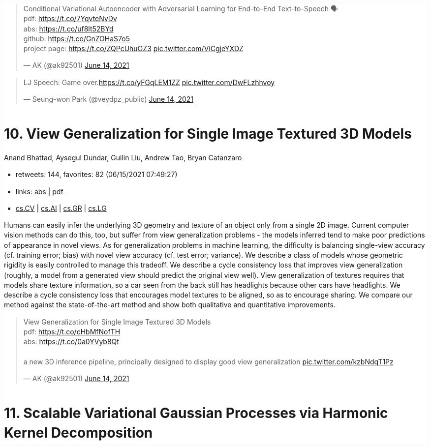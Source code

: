 <blockquote class="twitter-tweet"><p lang="en" dir="ltr">Conditional Variational Autoencoder with Adversarial Learning for End-to-End Text-to-Speech 🗣️<br>pdf: <a href="https://t.co/7YqvteNvDv">https://t.co/7YqvteNvDv</a><br>abs: <a href="https://t.co/uf8lt52BYd">https://t.co/uf8lt52BYd</a><br>github: <a href="https://t.co/GnZOHaS7o5">https://t.co/GnZOHaS7o5</a><br>project page: <a href="https://t.co/ZQPcUhuOZ3">https://t.co/ZQPcUhuOZ3</a> <a href="https://t.co/ViCgjeYXDZ">pic.twitter.com/ViCgjeYXDZ</a></p>&mdash; AK (@ak92501) <a href="https://twitter.com/ak92501/status/1404247998981361665?ref_src=twsrc%5Etfw">June 14, 2021</a></blockquote>
<script async src="https://platform.twitter.com/widgets.js" charset="utf-8"></script>

<blockquote class="twitter-tweet"><p lang="en" dir="ltr">LJ Speech: Game over.<a href="https://t.co/yFGqLEM1ZZ">https://t.co/yFGqLEM1ZZ</a> <a href="https://t.co/DwFLzhhvoy">pic.twitter.com/DwFLzhhvoy</a></p>&mdash; Seung-won Park (@veydpz_public) <a href="https://twitter.com/veydpz_public/status/1404267565656854529?ref_src=twsrc%5Etfw">June 14, 2021</a></blockquote>
<script async src="https://platform.twitter.com/widgets.js" charset="utf-8"></script>




# 10. View Generalization for Single Image Textured 3D Models

Anand Bhattad, Aysegul Dundar, Guilin Liu, Andrew Tao, Bryan Catanzaro

- retweets: 144, favorites: 82 (06/15/2021 07:49:27)

- links: [abs](https://arxiv.org/abs/2106.06533) | [pdf](https://arxiv.org/pdf/2106.06533)
- [cs.CV](https://arxiv.org/list/cs.CV/recent) | [cs.AI](https://arxiv.org/list/cs.AI/recent) | [cs.GR](https://arxiv.org/list/cs.GR/recent) | [cs.LG](https://arxiv.org/list/cs.LG/recent)

Humans can easily infer the underlying 3D geometry and texture of an object only from a single 2D image. Current computer vision methods can do this, too, but suffer from view generalization problems - the models inferred tend to make poor predictions of appearance in novel views. As for generalization problems in machine learning, the difficulty is balancing single-view accuracy (cf. training error; bias) with novel view accuracy (cf. test error; variance). We describe a class of models whose geometric rigidity is easily controlled to manage this tradeoff. We describe a cycle consistency loss that improves view generalization (roughly, a model from a generated view should predict the original view well). View generalization of textures requires that models share texture information, so a car seen from the back still has headlights because other cars have headlights. We describe a cycle consistency loss that encourages model textures to be aligned, so as to encourage sharing. We compare our method against the state-of-the-art method and show both qualitative and quantitative improvements.

<blockquote class="twitter-tweet"><p lang="en" dir="ltr">View Generalization for Single Image Textured 3D Models<br>pdf: <a href="https://t.co/cHbMfNofTH">https://t.co/cHbMfNofTH</a><br>abs: <a href="https://t.co/0a0YVyb8Qt">https://t.co/0a0YVyb8Qt</a><br><br>a new 3D inference pipeline, principally designed to display good view generalization <a href="https://t.co/kzbNdqT1Pz">pic.twitter.com/kzbNdqT1Pz</a></p>&mdash; AK (@ak92501) <a href="https://twitter.com/ak92501/status/1404244116557516801?ref_src=twsrc%5Etfw">June 14, 2021</a></blockquote>
<script async src="https://platform.twitter.com/widgets.js" charset="utf-8"></script>




# 11. Scalable Variational Gaussian Processes via Harmonic Kernel  Decomposition

